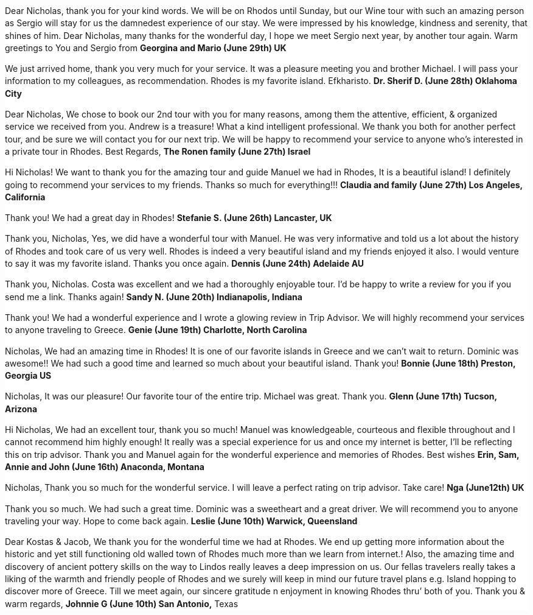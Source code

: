 Dear Nicholas, thank you for your kind words. We will be on Rhodos until Sunday, but our Wine tour with such an amazing person as Sergio will stay for us the damnedest experience of our stay. We were impressed by his knowledge, kindness and serenity, that shines of him. Dear Nicholas, many thanks for the wonderful day, I hope we meet Sergio next year, by another tour again. Warm greetings to You and Sergio from **Georgina and Mario (June 29th) UK**

We just arrived home, thank you very much for your service. It was a pleasure meeting you and brother Michael. I will pass your information to my colleagues, as recommendation. Rhodes is my favorite island. Efkharisto. **Dr. Sherif D. (June 28th) Oklahoma City**

Dear Nicholas, We chose to book our 2nd tour with you for many reasons, among them the attentive, efficient, & organized service we received from you. Andrew is a treasure! What a kind intelligent professional. We thank you both for another perfect tour, and be sure we will contact you for our next trip. We will be happy to recommend your service to anyone who’s interested in a private tour in Rhodes. Best Regards, **The Ronen family (June 27th) Israel**

Hi Nicholas! We want to thank you for the amazing tour and guide Manuel we had in Rhodes, It is a beautiful island! I definitely going to recommend your services to my friends. Thanks so much for everything!!! **Claudia and family (June 27th) Los Angeles, California**

Thank you! We had a great day in Rhodes! **Stefanie S. (June 26th) Lancaster, UK**

Thank you, Nicholas, Yes, we did have a wonderful tour with Manuel. He was very informative and told us a lot about the history of Rhodes and took care of us very well. Rhodes is indeed a very beautiful island and my friends enjoyed it also. I would venture to say it was my favorite island. Thanks you once again. **Dennis (June 24th) Adelaide AU**

Thank you, Nicholas. Costa was excellent and we had a thoroughly enjoyable tour. I’d be happy to write a review for you if you send me a link. Thanks again! **Sandy N. (June 20th) Indianapolis, Indiana**

Thank you! We had a wonderful experience and I wrote a glowing review in Trip Advisor. We will highly recommend your services to anyone traveling to Greece. **Genie (June 19th) Charlotte, North Carolina**

Nicholas, We had an amazing time in Rhodes! It is one of our favorite islands in Greece and we can’t wait to return. Dominic was awesome!! We had such a good time and learned so much about your beautiful island. Thank you! **Bonnie (June 18th) Preston, Georgia US**

Nicholas, It was our pleasure! Our favorite tour of the entire trip. Michael was great. Thank you. **Glenn (June 17th) Tucson, Arizona**

Hi Nicholas, We had an excellent tour, thank you so much! Manuel was knowledgeable, courteous and flexible throughout and I cannot recommend him highly enough! It really was a special experience for us and once my internet is better, I’ll be reflecting this on trip advisor. Thank you and Manuel again for the wonderful experience and memories of Rhodes. Best wishes **Erin, Sam, Annie and John (June 16th) Anaconda, Montana**

Nicholas, Thank you so much for the wonderful service. I will leave a perfect rating on trip advisor. Take care! **Nga (June12th) UK**

Thank you so much. We had such a great time. Dominic was a sweetheart and a great driver. We will recommend you to anyone traveling your way. Hope to come back again. **Leslie (June 10th) Warwick, Queensland**

Dear Kostas & Jacob, We thank you for the wonderful time we had at Rhodes. We end up getting more information about the historic and yet still functioning old walled town of Rhodes much more than we learn from internet.! Also, the amazing time and discovery of ancient pottery skills on the way to Lindos really leaves a deep impression on us. Our fellas travelers really takes a liking of the warmth and friendly people of Rhodes and we surely will keep in mind our future travel plans e.g. Island hopping to discover more of Greece. Till we meet again, our sincere gratitude n enjoyment in knowing Rhodes thru’ both of you. Thank you & warm regards, **Johnnie G (June 10th) San Antonio,** Texas
